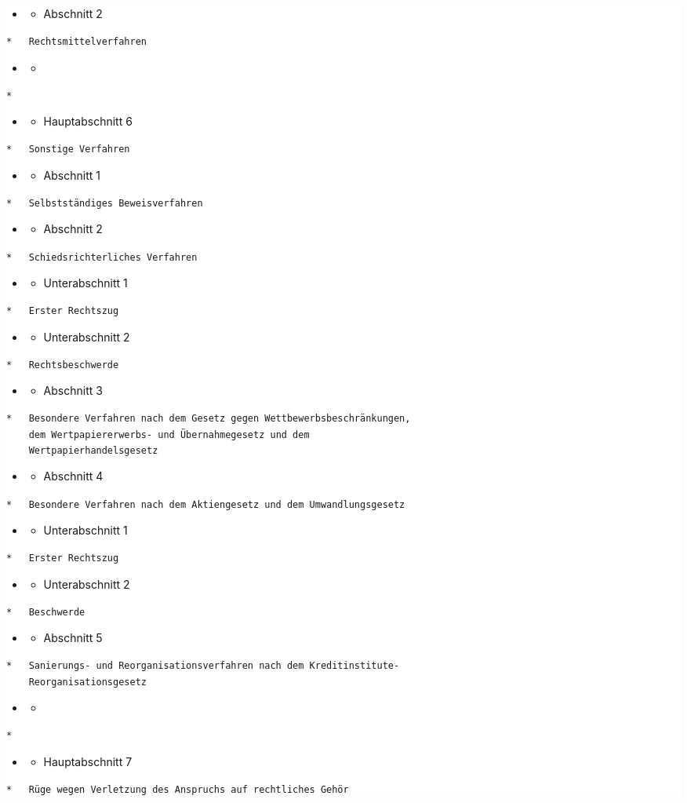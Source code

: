 
*    *   Abschnitt 2

    *   Rechtsmittelverfahren


*    *
    *

*    *   Hauptabschnitt 6

    *   Sonstige Verfahren


*    *   Abschnitt 1

    *   Selbstständiges Beweisverfahren


*    *   Abschnitt 2

    *   Schiedsrichterliches Verfahren


*    *   Unterabschnitt 1

    *   Erster Rechtszug


*    *   Unterabschnitt 2

    *   Rechtsbeschwerde


*    *   Abschnitt 3

    *   Besondere Verfahren nach dem Gesetz gegen Wettbewerbsbeschränkungen,
        dem Wertpapiererwerbs- und Übernahmegesetz und dem
        Wertpapierhandelsgesetz


*    *   Abschnitt 4

    *   Besondere Verfahren nach dem Aktiengesetz und dem Umwandlungsgesetz


*    *   Unterabschnitt 1

    *   Erster Rechtszug


*    *   Unterabschnitt 2

    *   Beschwerde


*    *   Abschnitt 5

    *   Sanierungs- und Reorganisationsverfahren nach dem Kreditinstitute-
        Reorganisationsgesetz


*    *
    *

*    *   Hauptabschnitt 7

    *   Rüge wegen Verletzung des Anspruchs auf rechtliches Gehör
